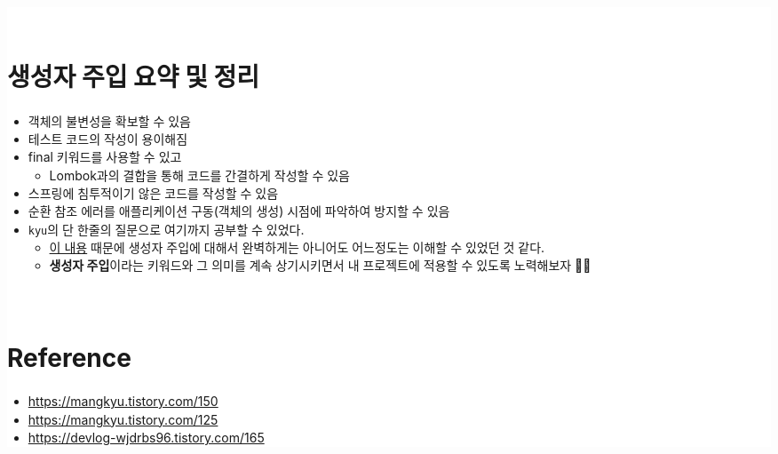 <br>

# 생성자 주입 요약 및 정리

- 객체의 불변성을 확보할 수 있음
- 테스트 코드의 작성이 용이해짐
- final 키워드를 사용할 수 있고
    - Lombok과의 결합을 통해 코드를 간결하게 작성할 수 있음
- 스프링에 침투적이기 않은 코드를 작성할 수 있음
- 순환 참조 에러를 애플리케이션 구동(객체의 생성) 시점에 파악하여 방지할 수 있음
- `kyu`의 단 한줄의 질문으로 여기까지 공부할 수 있었다.
    - [이 내용](#필드-주입) 때문에 생성자 주입에 대해서 완벽하게는 아니어도 어느정도는 이해할 수 있었던 것 같다.
    - **생성자 주입**이라는 키워드와 그 의미를 계속 상기시키면서 내 프로젝트에 적용할 수 있도록 노력해보자 💪🏻

<br>

# Reference

- https://mangkyu.tistory.com/150
- https://mangkyu.tistory.com/125
- https://devlog-wjdrbs96.tistory.com/165
